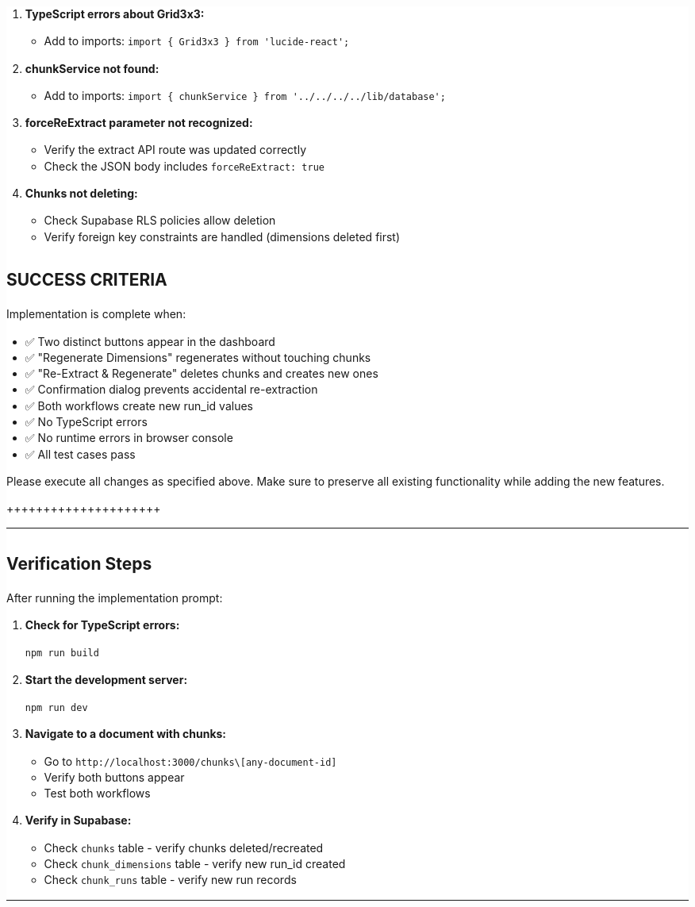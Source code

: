 1. **TypeScript errors about Grid3x3:**
   - Add to imports: `import { Grid3x3 } from 'lucide-react';`

2. **chunkService not found:**
   - Add to imports: `import { chunkService } from '../../../../lib/database';`

3. **forceReExtract parameter not recognized:**
   - Verify the extract API route was updated correctly
   - Check the JSON body includes `forceReExtract: true`

4. **Chunks not deleting:**
   - Check Supabase RLS policies allow deletion
   - Verify foreign key constraints are handled (dimensions deleted first)

## SUCCESS CRITERIA

Implementation is complete when:
- ✅ Two distinct buttons appear in the dashboard
- ✅ "Regenerate Dimensions" regenerates without touching chunks
- ✅ "Re-Extract & Regenerate" deletes chunks and creates new ones
- ✅ Confirmation dialog prevents accidental re-extraction
- ✅ Both workflows create new run_id values
- ✅ No TypeScript errors
- ✅ No runtime errors in browser console
- ✅ All test cases pass

Please execute all changes as specified above. Make sure to preserve all existing functionality while adding the new features.


+++++++++++++++++++++



---

## Verification Steps

After running the implementation prompt:

1. **Check for TypeScript errors:**
   ```bash
   npm run build
   ```

2. **Start the development server:**
   ```bash
   npm run dev
   ```

3. **Navigate to a document with chunks:**
   - Go to `http://localhost:3000/chunks\[any-document-id]`
   - Verify both buttons appear
   - Test both workflows

4. **Verify in Supabase:**
   - Check `chunks` table - verify chunks deleted/recreated
   - Check `chunk_dimensions` table - verify new run_id created
   - Check `chunk_runs` table - verify new run records

---